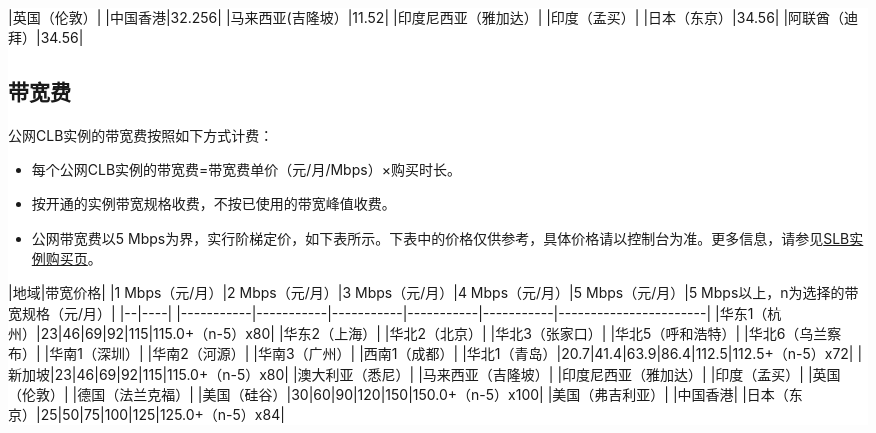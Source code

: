 |英国（伦敦）|
|中国香港|32.256|
|马来西亚\(吉隆坡）|11.52|
|印度尼西亚（雅加达）|
|印度（孟买）|
|日本（东京）|34.56|
|阿联酋（迪拜）|34.56|

## 带宽费

公网CLB实例的带宽费按照如下方式计费：

-   每个公网CLB实例的带宽费=带宽费单价（元/月/Mbps）×购买时长。

-   按开通的实例带宽规格收费，不按已使用的带宽峰值收费。

-   公网带宽费以5 Mbps为界，实行阶梯定价，如下表所示。下表中的价格仅供参考，具体价格请以控制台为准。更多信息，请参见[SLB实例购买页](https://common-buy.aliyun.com/?spm=5176.11783163.0.0.53871eb9ydILqV&commodityCode=slbpre#/buy)。

|地域|带宽价格|
|1 Mbps（元/月）|2 Mbps（元/月）|3 Mbps（元/月）|4 Mbps（元/月）|5 Mbps（元/月）|5 Mbps以上，n为选择的带宽规格（元/月）|
|--|----|
|-----------|-----------|-----------|-----------|-----------|-----------------------|
|华东1（杭州）|23|46|69|92|115|115.0+（n-5）x80|
|华东2（上海）|
|华北2（北京）|
|华北3（张家口）|
|华北5（呼和浩特）|
|华北6（乌兰察布）|
|华南1（深圳）|
|华南2（河源）|
|华南3（广州）|
|西南1（成都）|
|华北1（青岛）|20.7|41.4|63.9|86.4|112.5|112.5+（n-5）x72|
|新加坡|23|46|69|92|115|115.0+（n-5）x80|
|澳大利亚（悉尼）|
|马来西亚（吉隆坡）|
|印度尼西亚（雅加达）|
|印度（孟买）|
|英国（伦敦）|
|德国（法兰克福）|
|美国（硅谷）|30|60|90|120|150|150.0+（n-5）x100|
|美国（弗吉利亚）|
|中国香港|
|日本（东京）|25|50|75|100|125|125.0+（n-5）x84|